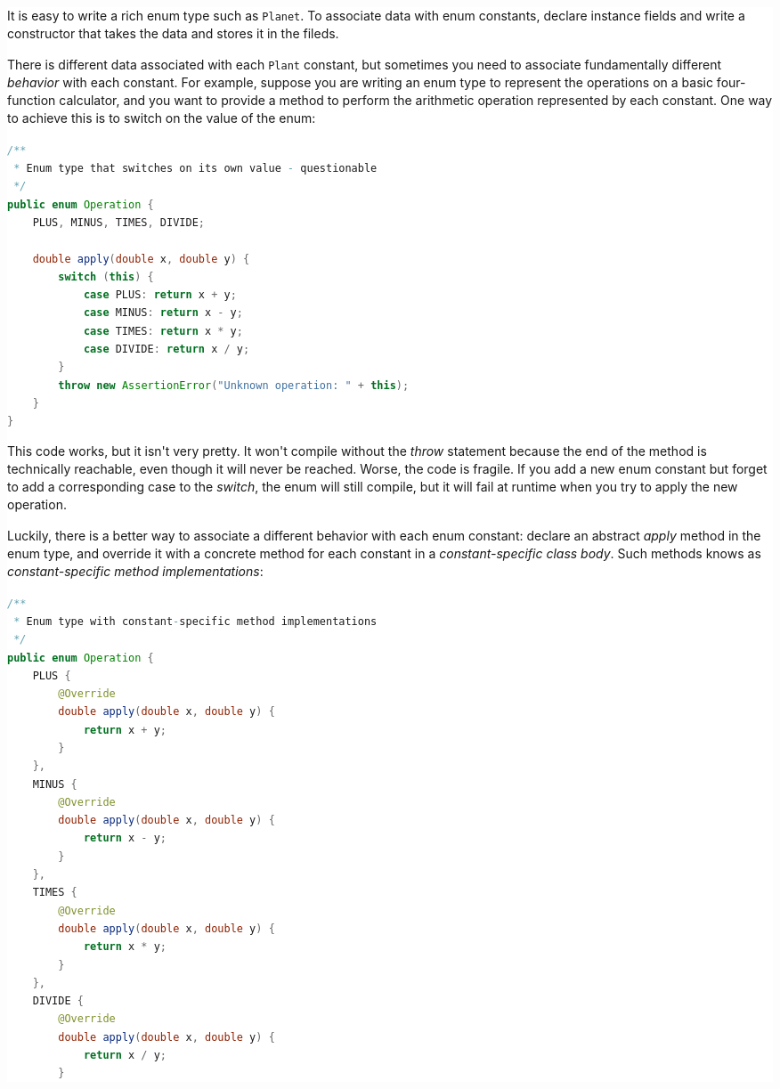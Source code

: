It is easy to write a rich enum type such as `Planet`. To associate data with enum constants, declare instance fields and write a constructor that takes the data and stores it in the fileds.

There is different data associated with each `Plant` constant, but sometimes you need to associate fundamentally different *behavior* with each constant. For example, suppose you are writing an enum type to represent the operations on a basic four-function calculator, and you want to provide a method to perform the arithmetic operation represented by each constant. One way to achieve this is to switch on the value of the enum:

```java
/**
 * Enum type that switches on its own value - questionable
 */
public enum Operation {
    PLUS, MINUS, TIMES, DIVIDE;
    
    double apply(double x, double y) {
        switch (this) {
            case PLUS: return x + y;
            case MINUS: return x - y;
            case TIMES: return x * y;
            case DIVIDE: return x / y;
        }
        throw new AssertionError("Unknown operation: " + this);
    }
}
```

This code works, but it isn't very pretty. It won't compile without the *throw* statement because the end of the method is technically reachable, even though it will never be reached. Worse, the code is fragile. If you add a new enum constant but forget to add a corresponding case to the *switch*, the enum will still compile, but it will fail at runtime when you try to apply the new operation.

Luckily, there is a better way to associate a different behavior with each enum constant: declare an abstract *apply* method in the enum type, and override it with a concrete method for each constant in a *constant-specific class body*. Such methods knows as *constant-specific method implementations*:

```java
/**
 * Enum type with constant-specific method implementations
 */
public enum Operation {
    PLUS {
        @Override
        double apply(double x, double y) {
            return x + y;
        }
    },
    MINUS {
        @Override
        double apply(double x, double y) {
            return x - y;
        }
    },
    TIMES {
        @Override
        double apply(double x, double y) {
            return x * y;
        }
    },
    DIVIDE {
        @Override
        double apply(double x, double y) {
            return x / y;
        }
```